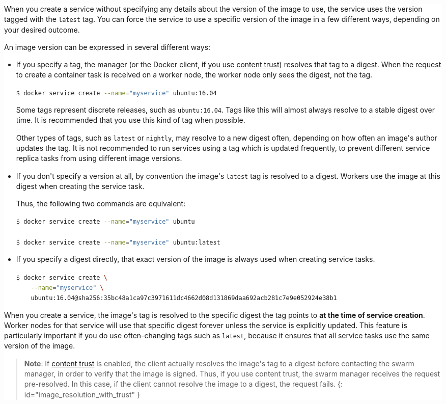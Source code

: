 When you create a service without specifying any details about the version of
the image to use, the service uses the version tagged with the `latest` tag.
You can force the service to use a specific version of the image in a few
different ways, depending on your desired outcome.

An image version can be expressed in several different ways:

- If you specify a tag, the manager (or the Docker client, if you use
  [content trust](#image_resolution_with_trust)) resolves that tag to a digest.
  When the request to create a container task is received on a worker node, the
  worker node only sees the digest, not the tag.

  ```bash
  $ docker service create --name="myservice" ubuntu:16.04
  ```

  Some tags represent discrete releases, such as `ubuntu:16.04`. Tags like this
  will almost always resolve to a stable digest over time. It is recommended
  that you use this kind of tag when possible.

  Other types of tags, such as `latest` or `nightly`, may resolve to a new
  digest often, depending on how often an image's author updates the tag. It is
  not recommended to run services using a tag which is updated frequently, to
  prevent different service replica tasks from using different image versions.

- If you don't specify a version at all, by convention the image's `latest` tag
  is resolved to a digest. Workers use the image at this digest when creating
  the service task.

  Thus, the following two commands are equivalent:

  ```bash
  $ docker service create --name="myservice" ubuntu

  $ docker service create --name="myservice" ubuntu:latest
  ```

- If you specify a digest directly, that exact version of the image is always
  used when creating service tasks.

  ```bash
  $ docker service create \
      --name="myservice" \
      ubuntu:16.04@sha256:35bc48a1ca97c3971611dc4662d08d131869daa692acb281c7e9e052924e38b1
  ```

When you create a service, the image's tag is resolved to the specific digest
the tag points to **at the time of service creation**. Worker nodes for that
service will use that specific digest forever unless the service is explicitly
updated. This feature is particularly important if you do use often-changing tags
such as `latest`, because it ensures that all service tasks use the same version
of the image.

> **Note**: If [content trust](/engine/security/trust/content_trust.md) is
> enabled, the client actually resolves the image's tag to a digest before
> contacting the swarm manager, in order to verify that the image is signed.
> Thus, if you use content trust, the swarm manager receives the request
> pre-resolved. In this case, if the client cannot resolve the image to a
> digest, the request fails.
{: id="image_resolution_with_trust" }
